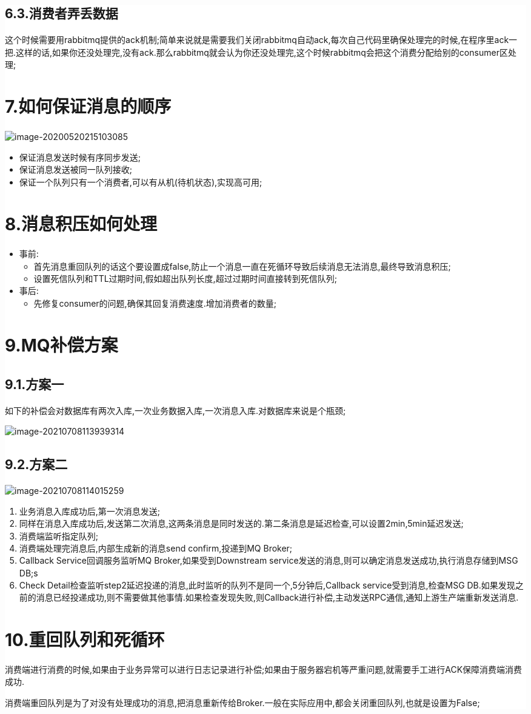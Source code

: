 ## 6.3.消费者弄丢数据

这个时候需要用rabbitmq提供的ack机制;简单来说就是需要我们关闭rabbitmq自动ack,每次自己代码里确保处理完的时候,在程序里ack一把.这样的话,如果你还没处理完,没有ack.那么rabbitmq就会认为你还没处理完,这个时候rabbitmq会把这个消费分配给别的consumer区处理;

# 7.如何保证消息的顺序

![image-20200520215103085](https://fechin-leyou.oss-cn-beijing.aliyuncs.com/PicGo/image-20200520215103085.png)

* 保证消息发送时候有序同步发送;
* 保证消息发送被同一队列接收;
* 保证一个队列只有一个消费者,可以有从机(待机状态),实现高可用;

# 8.消息积压如何处理

* 事前:
  * 首先消息重回队列的话这个要设置成false,防止一个消息一直在死循环导致后续消息无法消息,最终导致消息积压;
  * 设置死信队列和TTL过期时间,假如超出队列长度,超过过期时间直接转到死信队列;
* 事后:
  * 先修复consumer的问题,确保其回复消费速度.增加消费者的数量;

# 9.MQ补偿方案

## 9.1.方案一

如下的补偿会对数据库有两次入库,一次业务数据入库,一次消息入库.对数据库来说是个瓶颈;

![image-20210708113939314](https://fechin-picgo.oss-cn-shanghai.aliyuncs.com/PicGo/image-20210708113939314.png)

## 9.2.方案二

![image-20210708114015259](https://fechin-picgo.oss-cn-shanghai.aliyuncs.com/PicGo/image-20210708114015259.png)

1. 业务消息入库成功后,第一次消息发送;
2. 同样在消息入库成功后,发送第二次消息,这两条消息是同时发送的.第二条消息是延迟检查,可以设置2min,5min延迟发送;
3. 消费端监听指定队列;
4. 消费端处理完消息后,内部生成新的消息send confirm,投递到MQ Broker;
5. Callback Service回调服务监听MQ Broker,如果受到Downstream service发送的消息,则可以确定消息发送成功,执行消息存储到MSG DB;s
6. Check Detail检查监听step2延迟投递的消息,此时监听的队列不是同一个,5分钟后,Callback service受到消息,检查MSG DB.如果发现之前的消息已经投递成功,则不需要做其他事情.如果检查发现失败,则Callback进行补偿,主动发送RPC通信,通知上游生产端重新发送消息.

# 10.重回队列和死循环

消费端进行消费的时候,如果由于业务异常可以进行日志记录进行补偿;如果由于服务器宕机等严重问题,就需要手工进行ACK保障消费端消费成功.

消费端重回队列是为了对没有处理成功的消息,把消息重新传给Broker.一般在实际应用中,都会关闭重回队列,也就是设置为False;
